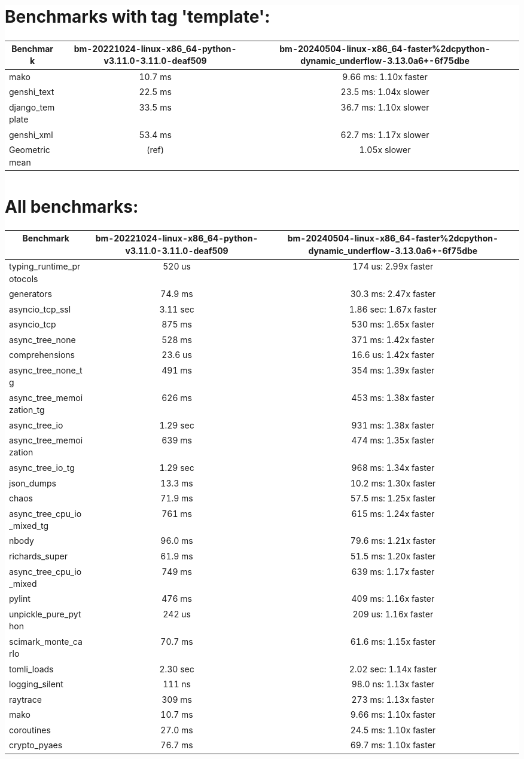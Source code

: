 Benchmarks with tag 'template':
===============================

| Benchmark       | bm-20221024-linux-x86_64-python-v3.11.0-3.11.0-deaf509 | bm-20240504-linux-x86_64-faster%2dcpython-dynamic_underflow-3.13.0a6+-6f75dbe |
|-----------------|:------------------------------------------------------:|:-----------------------------------------------------------------------------:|
| mako            | 10.7 ms                                                | 9.66 ms: 1.10x faster                                                         |
| genshi_text     | 22.5 ms                                                | 23.5 ms: 1.04x slower                                                         |
| django_template | 33.5 ms                                                | 36.7 ms: 1.10x slower                                                         |
| genshi_xml      | 53.4 ms                                                | 62.7 ms: 1.17x slower                                                         |
| Geometric mean  | (ref)                                                  | 1.05x slower                                                                  |

All benchmarks:
===============

| Benchmark                  | bm-20221024-linux-x86_64-python-v3.11.0-3.11.0-deaf509 | bm-20240504-linux-x86_64-faster%2dcpython-dynamic_underflow-3.13.0a6+-6f75dbe |
|----------------------------|:------------------------------------------------------:|:-----------------------------------------------------------------------------:|
| typing_runtime_protocols   | 520 us                                                 | 174 us: 2.99x faster                                                          |
| generators                 | 74.9 ms                                                | 30.3 ms: 2.47x faster                                                         |
| asyncio_tcp_ssl            | 3.11 sec                                               | 1.86 sec: 1.67x faster                                                        |
| asyncio_tcp                | 875 ms                                                 | 530 ms: 1.65x faster                                                          |
| async_tree_none            | 528 ms                                                 | 371 ms: 1.42x faster                                                          |
| comprehensions             | 23.6 us                                                | 16.6 us: 1.42x faster                                                         |
| async_tree_none_tg         | 491 ms                                                 | 354 ms: 1.39x faster                                                          |
| async_tree_memoization_tg  | 626 ms                                                 | 453 ms: 1.38x faster                                                          |
| async_tree_io              | 1.29 sec                                               | 931 ms: 1.38x faster                                                          |
| async_tree_memoization     | 639 ms                                                 | 474 ms: 1.35x faster                                                          |
| async_tree_io_tg           | 1.29 sec                                               | 968 ms: 1.34x faster                                                          |
| json_dumps                 | 13.3 ms                                                | 10.2 ms: 1.30x faster                                                         |
| chaos                      | 71.9 ms                                                | 57.5 ms: 1.25x faster                                                         |
| async_tree_cpu_io_mixed_tg | 761 ms                                                 | 615 ms: 1.24x faster                                                          |
| nbody                      | 96.0 ms                                                | 79.6 ms: 1.21x faster                                                         |
| richards_super             | 61.9 ms                                                | 51.5 ms: 1.20x faster                                                         |
| async_tree_cpu_io_mixed    | 749 ms                                                 | 639 ms: 1.17x faster                                                          |
| pylint                     | 476 ms                                                 | 409 ms: 1.16x faster                                                          |
| unpickle_pure_python       | 242 us                                                 | 209 us: 1.16x faster                                                          |
| scimark_monte_carlo        | 70.7 ms                                                | 61.6 ms: 1.15x faster                                                         |
| tomli_loads                | 2.30 sec                                               | 2.02 sec: 1.14x faster                                                        |
| logging_silent             | 111 ns                                                 | 98.0 ns: 1.13x faster                                                         |
| raytrace                   | 309 ms                                                 | 273 ms: 1.13x faster                                                          |
| mako                       | 10.7 ms                                                | 9.66 ms: 1.10x faster                                                         |
| coroutines                 | 27.0 ms                                                | 24.5 ms: 1.10x faster                                                         |
| crypto_pyaes               | 76.7 ms                                                | 69.7 ms: 1.10x faster                                                         |